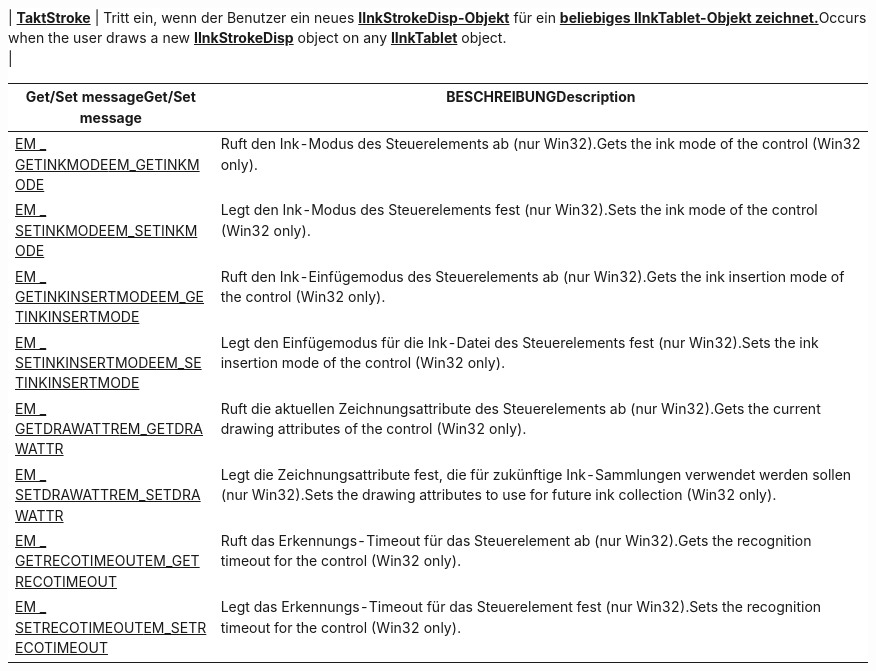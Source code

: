 | [<span data-ttu-id="d8328-171">**Takt**</span><span class="sxs-lookup"><span data-stu-id="d8328-171">**Stroke**</span></span>](inkedit-stroke.md)                       | <span data-ttu-id="d8328-172">Tritt ein, wenn der Benutzer ein neues [**IInkStrokeDisp-Objekt**](/windows/desktop/api/msinkaut/nn-msinkaut-iinkstrokedisp) für ein [**beliebiges IInkTablet-Objekt zeichnet.**](/windows/desktop/api/msinkaut/nn-msinkaut-iinktablet)</span><span class="sxs-lookup"><span data-stu-id="d8328-172">Occurs when the user draws a new [**IInkStrokeDisp**](/windows/desktop/api/msinkaut/nn-msinkaut-iinkstrokedisp) object on any [**IInkTablet**](/windows/desktop/api/msinkaut/nn-msinkaut-iinktablet) object.</span></span><br/>                                                 |



 



| <span data-ttu-id="d8328-173">Get/Set message</span><span class="sxs-lookup"><span data-stu-id="d8328-173">Get/Set message</span></span>                                               | <span data-ttu-id="d8328-174">BESCHREIBUNG</span><span class="sxs-lookup"><span data-stu-id="d8328-174">Description</span></span>                                                                                                                                                                     |
|---------------------------------------------------------------|---------------------------------------------------------------------------------------------------------------------------------------------------------------------------------|
| [<span data-ttu-id="d8328-175">EM \_ GETINKMODE</span><span class="sxs-lookup"><span data-stu-id="d8328-175">EM\_GETINKMODE</span></span>](inkedit-messages--win32-only-.md)           | <span data-ttu-id="d8328-176">Ruft den Ink-Modus des Steuerelements ab (nur Win32).</span><span class="sxs-lookup"><span data-stu-id="d8328-176">Gets the ink mode of the control (Win32 only).</span></span><br/>                                                                                                                       |
| [<span data-ttu-id="d8328-177">EM \_ SETINKMODE</span><span class="sxs-lookup"><span data-stu-id="d8328-177">EM\_SETINKMODE</span></span>](inkedit-messages--win32-only-.md)           | <span data-ttu-id="d8328-178">Legt den Ink-Modus des Steuerelements fest (nur Win32).</span><span class="sxs-lookup"><span data-stu-id="d8328-178">Sets the ink mode of the control (Win32 only).</span></span><br/>                                                                                                                       |
| [<span data-ttu-id="d8328-179">EM \_ GETINKINSERTMODE</span><span class="sxs-lookup"><span data-stu-id="d8328-179">EM\_GETINKINSERTMODE</span></span>](inkedit-messages--win32-only-.md)     | <span data-ttu-id="d8328-180">Ruft den Ink-Einfügemodus des Steuerelements ab (nur Win32).</span><span class="sxs-lookup"><span data-stu-id="d8328-180">Gets the ink insertion mode of the control (Win32 only).</span></span><br/>                                                                                                             |
| [<span data-ttu-id="d8328-181">EM \_ SETINKINSERTMODE</span><span class="sxs-lookup"><span data-stu-id="d8328-181">EM\_SETINKINSERTMODE</span></span>](inkedit-messages--win32-only-.md)     | <span data-ttu-id="d8328-182">Legt den Einfügemodus für die Ink-Datei des Steuerelements fest (nur Win32).</span><span class="sxs-lookup"><span data-stu-id="d8328-182">Sets the ink insertion mode of the control (Win32 only).</span></span><br/>                                                                                                             |
| [<span data-ttu-id="d8328-183">EM \_ GETDRAWATTR</span><span class="sxs-lookup"><span data-stu-id="d8328-183">EM\_GETDRAWATTR</span></span>](inkedit-messages--win32-only-.md)          | <span data-ttu-id="d8328-184">Ruft die aktuellen Zeichnungsattribute des Steuerelements ab (nur Win32).</span><span class="sxs-lookup"><span data-stu-id="d8328-184">Gets the current drawing attributes of the control (Win32 only).</span></span><br/>                                                                                                     |
| [<span data-ttu-id="d8328-185">EM \_ SETDRAWATTR</span><span class="sxs-lookup"><span data-stu-id="d8328-185">EM\_SETDRAWATTR</span></span>](inkedit-messages--win32-only-.md)          | <span data-ttu-id="d8328-186">Legt die Zeichnungsattribute fest, die für zukünftige Ink-Sammlungen verwendet werden sollen (nur Win32).</span><span class="sxs-lookup"><span data-stu-id="d8328-186">Sets the drawing attributes to use for future ink collection (Win32 only).</span></span><br/>                                                                                           |
| [<span data-ttu-id="d8328-187">EM \_ GETRECOTIMEOUT</span><span class="sxs-lookup"><span data-stu-id="d8328-187">EM\_GETRECOTIMEOUT</span></span>](inkedit-messages--win32-only-.md)       | <span data-ttu-id="d8328-188">Ruft das Erkennungs-Timeout für das Steuerelement ab (nur Win32).</span><span class="sxs-lookup"><span data-stu-id="d8328-188">Gets the recognition timeout for the control (Win32 only).</span></span><br/>                                                                                                           |
| [<span data-ttu-id="d8328-189">EM \_ SETRECOTIMEOUT</span><span class="sxs-lookup"><span data-stu-id="d8328-189">EM\_SETRECOTIMEOUT</span></span>](inkedit-messages--win32-only-.md)       | <span data-ttu-id="d8328-190">Legt das Erkennungs-Timeout für das Steuerelement fest (nur Win32).</span><span class="sxs-lookup"><span data-stu-id="d8328-190">Sets the recognition timeout for the control (Win32 only).</span></span><br/>                                                                                                           |